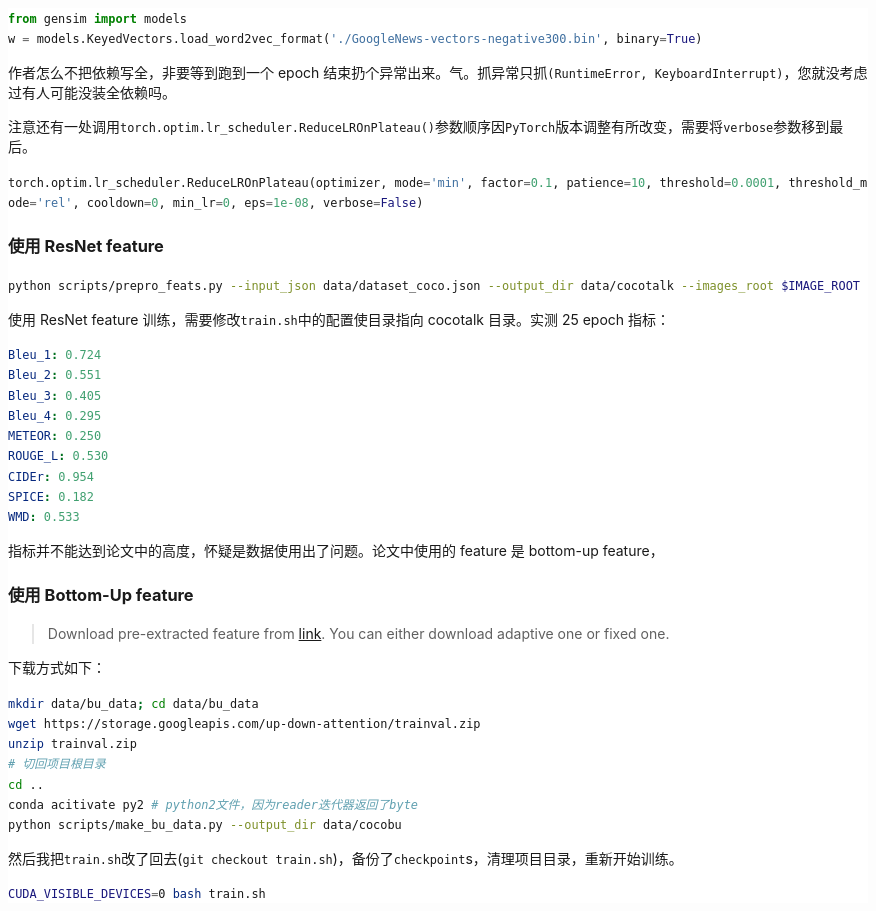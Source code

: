 ```python
from gensim import models
w = models.KeyedVectors.load_word2vec_format('./GoogleNews-vectors-negative300.bin', binary=True)
```

作者怎么不把依赖写全，非要等到跑到一个 epoch 结束扔个异常出来。气。抓异常只抓`(RuntimeError, KeyboardInterrupt)`，您就没考虑过有人可能没装全依赖吗。

注意还有一处调用`torch.optim.lr_scheduler.ReduceLROnPlateau()`参数顺序因`PyTorch`版本调整有所改变，需要将`verbose`参数移到最后。

```python
torch.optim.lr_scheduler.ReduceLROnPlateau(optimizer, mode='min', factor=0.1, patience=10, threshold=0.0001, threshold_mode='rel', cooldown=0, min_lr=0, eps=1e-08, verbose=False)
```

### 使用 ResNet feature

```bash
python scripts/prepro_feats.py --input_json data/dataset_coco.json --output_dir data/cocotalk --images_root $IMAGE_ROOT
```

使用 ResNet feature 训练，需要修改`train.sh`中的配置使目录指向 cocotalk 目录。实测 25 epoch 指标：

```yaml
Bleu_1: 0.724
Bleu_2: 0.551
Bleu_3: 0.405
Bleu_4: 0.295
METEOR: 0.250
ROUGE_L: 0.530
CIDEr: 0.954
SPICE: 0.182
WMD: 0.533
```

指标并不能达到论文中的高度，怀疑是数据使用出了问题。论文中使用的 feature 是 bottom-up feature，

### 使用 Bottom-Up feature

> Download pre-extracted feature from [link](https://github.com/peteanderson80/bottom-up-attention). You can either download adaptive one or fixed one.

下载方式如下：

```bash
mkdir data/bu_data; cd data/bu_data
wget https://storage.googleapis.com/up-down-attention/trainval.zip
unzip trainval.zip
# 切回项目根目录
cd ..
conda acitivate py2 # python2文件，因为reader迭代器返回了byte
python scripts/make_bu_data.py --output_dir data/cocobu
```

然后我把`train.sh`改了回去(`git checkout train.sh`)，备份了`checkpoint`s，清理项目目录，重新开始训练。

```bash
CUDA_VISIBLE_DEVICES=0 bash train.sh
```
